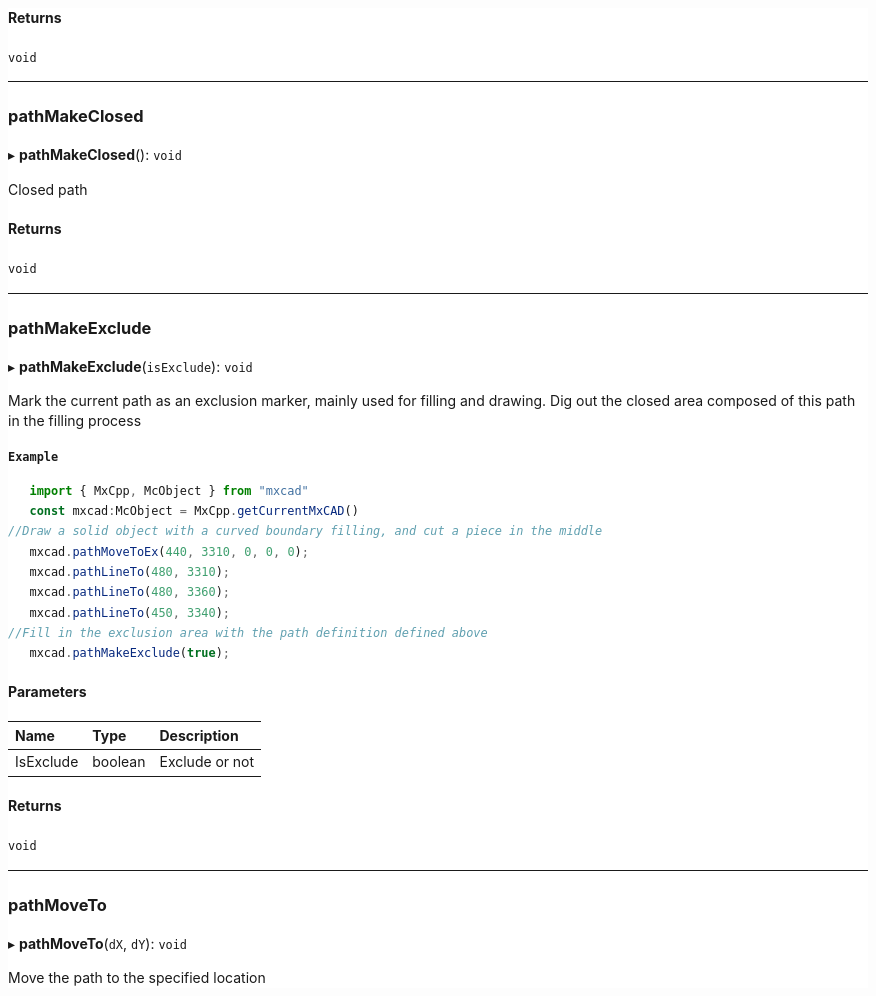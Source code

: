 #### Returns

`void`

___

### pathMakeClosed

▸ **pathMakeClosed**(): `void`

Closed path

#### Returns

`void`

___

### pathMakeExclude

▸ **pathMakeExclude**(`isExclude`): `void`

Mark the current path as an exclusion marker, mainly used for filling and drawing. Dig out the closed area composed of this path in the filling process

**`Example`**

```ts
   import { MxCpp, McObject } from "mxcad"
   const mxcad:McObject = MxCpp.getCurrentMxCAD()
//Draw a solid object with a curved boundary filling, and cut a piece in the middle
   mxcad.pathMoveToEx(440, 3310, 0, 0, 0);
   mxcad.pathLineTo(480, 3310);
   mxcad.pathLineTo(480, 3360);
   mxcad.pathLineTo(450, 3340);
//Fill in the exclusion area with the path definition defined above
   mxcad.pathMakeExclude(true);
```

#### Parameters

| Name | Type | Description |
| :------ | :------ | :------ |
|IsExclude | boolean | Exclude or not|

#### Returns

`void`

___

### pathMoveTo

▸ **pathMoveTo**(`dX`, `dY`): `void`

Move the path to the specified location
